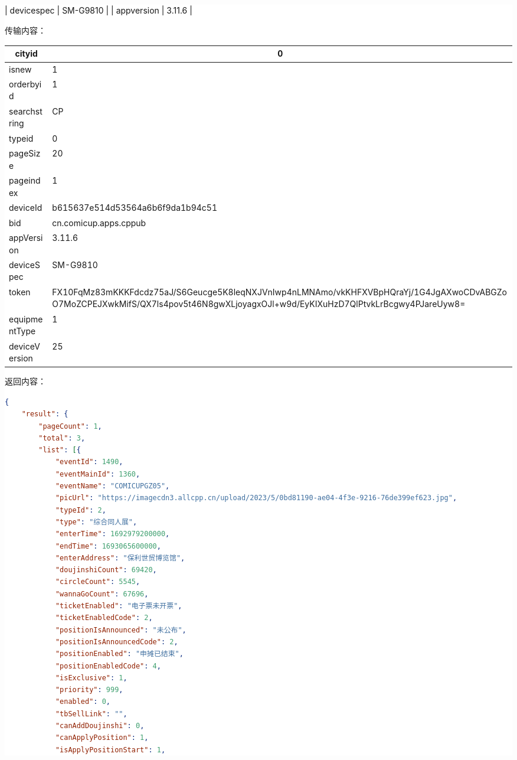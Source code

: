 | devicespec      | SM-G9810                                                     |
| appversion      | 3.11.6                                                       |

传输内容：

| cityid        | 0                                                            |
| ------------- | ------------------------------------------------------------ |
| isnew         | 1                                                            |
| orderbyid     | 1                                                            |
| searchstring  | CP                                                           |
| typeid        | 0                                                            |
| pageSize      | 20                                                           |
| pageindex     | 1                                                            |
| deviceId      | b615637e514d53564a6b6f9da1b94c51                             |
| bid           | cn.comicup.apps.cppub                                        |
| appVersion    | 3.11.6                                                       |
| deviceSpec    | SM-G9810                                                     |
| token         | FX10FqMz83mKKKFdcdz75aJ/S6Geucge5K8leqNXJVnIwp4nLMNAmo/vkKHFXVBpHQraYj/1G4JgAXwoCDvABGZoO7MoZCPEJXwkMifS/QX7ls4pov5t46N8gwXLjoyagxOJl+w9d/EyKIXuHzD7QlPtvkLrBcgwy4PJareUyw8= |
| equipmentType | 1                                                            |
| deviceVersion | 25                                                           |

返回内容：

```json
{
	"result": {
		"pageCount": 1,
		"total": 3,
		"list": [{
			"eventId": 1490,
			"eventMainId": 1360,
			"eventName": "COMICUPGZ05",
			"picUrl": "https://imagecdn3.allcpp.cn/upload/2023/5/0bd81190-ae04-4f3e-9216-76de399ef623.jpg",
			"typeId": 2,
			"type": "综合同人展",
			"enterTime": 1692979200000,
			"endTime": 1693065600000,
			"enterAddress": "保利世贸博览馆",
			"doujinshiCount": 69420,
			"circleCount": 5545,
			"wannaGoCount": 67696,
			"ticketEnabled": "电子票未开票",
			"ticketEnabledCode": 2,
			"positionIsAnnounced": "未公布",
			"positionIsAnnouncedCode": 2,
			"positionEnabled": "申摊已结束",
			"positionEnabledCode": 4,
			"isExclusive": 1,
			"priority": 999,
			"enabled": 0,
			"tbSellLink": "",
			"canAddDoujinshi": 0,
			"canApplyPosition": 1,
			"isApplyPositionStart": 1,
```